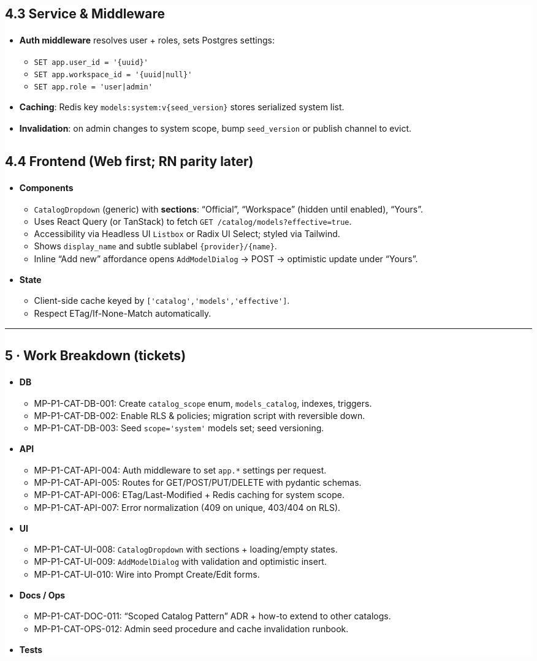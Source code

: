 ## 4.3 Service & Middleware

* **Auth middleware** resolves user + roles, sets Postgres settings:

  * `SET app.user_id = '{uuid}'`
  * `SET app.workspace_id = '{uuid|null}'`
  * `SET app.role = 'user|admin'`
* **Caching**: Redis key `models:system:v{seed_version}` stores serialized system list.
* **Invalidation**: on admin changes to system scope, bump `seed_version` or publish channel to evict.

## 4.4 Frontend (Web first; RN parity later)

* **Components**

  * `CatalogDropdown` (generic) with **sections**: “Official”, “Workspace” (hidden until enabled), “Yours”.
  * Uses React Query (or TanStack) to fetch `GET /catalog/models?effective=true`.
  * Accessibility via Headless UI `Listbox` or Radix UI Select; styled via Tailwind.
  * Shows `display_name` and subtle sublabel `{provider}/{name}`.
  * Inline “Add new” affordance opens `AddModelDialog` → POST → optimistic update under “Yours”.

* **State**

  * Client-side cache keyed by `['catalog','models','effective']`.
  * Respect ETag/If-None-Match automatically.

---

## 5 · Work Breakdown (tickets)

* **DB**

  * MP-P1-CAT-DB-001: Create `catalog_scope` enum, `models_catalog`, indexes, triggers.
  * MP-P1-CAT-DB-002: Enable RLS & policies; migration script with reversible down.
  * MP-P1-CAT-DB-003: Seed `scope='system'` models set; seed versioning.

* **API**

  * MP-P1-CAT-API-004: Auth middleware to set `app.*` settings per request.
  * MP-P1-CAT-API-005: Routes for GET/POST/PUT/DELETE with pydantic schemas.
  * MP-P1-CAT-API-006: ETag/Last-Modified + Redis caching for system scope.
  * MP-P1-CAT-API-007: Error normalization (409 on unique, 403/404 on RLS).

* **UI**

  * MP-P1-CAT-UI-008: `CatalogDropdown` with sections + loading/empty states.
  * MP-P1-CAT-UI-009: `AddModelDialog` with validation and optimistic insert.
  * MP-P1-CAT-UI-010: Wire into Prompt Create/Edit forms.

* **Docs / Ops**

  * MP-P1-CAT-DOC-011: “Scoped Catalog Pattern” ADR + how-to extend to other catalogs.
  * MP-P1-CAT-OPS-012: Admin seed procedure and cache invalidation runbook.

* **Tests**

